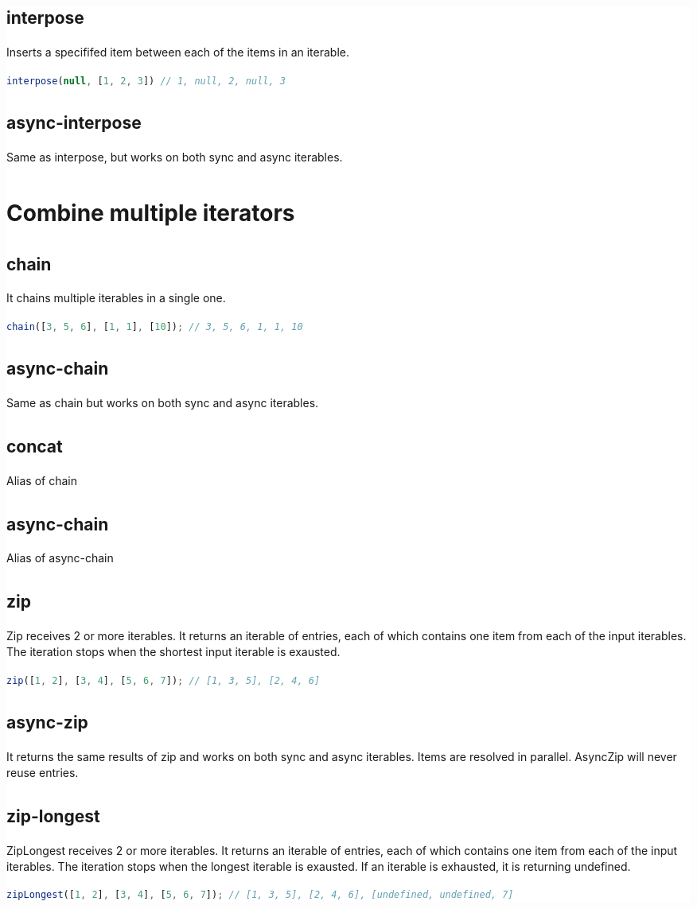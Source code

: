 ## interpose
Inserts a specififed item between each of the items in an iterable.
```js
interpose(null, [1, 2, 3]) // 1, null, 2, null, 3
```

## async-interpose
Same as interpose, but works on both sync and async iterables.

# Combine multiple iterators

## chain
It chains multiple iterables in a single one.
```js
chain([3, 5, 6], [1, 1], [10]); // 3, 5, 6, 1, 1, 10
```

## async-chain
Same as chain but works on both sync and async iterables.

## concat
Alias of chain

## async-chain
Alias of async-chain

## zip
Zip receives 2 or more iterables. It returns an iterable of entries, each of which contains one item from each of the input iterables. The iteration stops when the shortest input iterable is exausted.

```js
zip([1, 2], [3, 4], [5, 6, 7]); // [1, 3, 5], [2, 4, 6]
```

## async-zip
It returns the same results of zip and works on both sync and async iterables.
Items are resolved in parallel. AsyncZip will never reuse entries.

## zip-longest
ZipLongest receives 2 or more iterables. It returns an iterable of entries, each of which contains one item from each of the input iterables. The iteration stops when the longest iterable is exausted. If an iterable is exhausted, it is returning undefined.

```js
zipLongest([1, 2], [3, 4], [5, 6, 7]); // [1, 3, 5], [2, 4, 6], [undefined, undefined, 7]
```


  [Symbol.iterator]: iterator